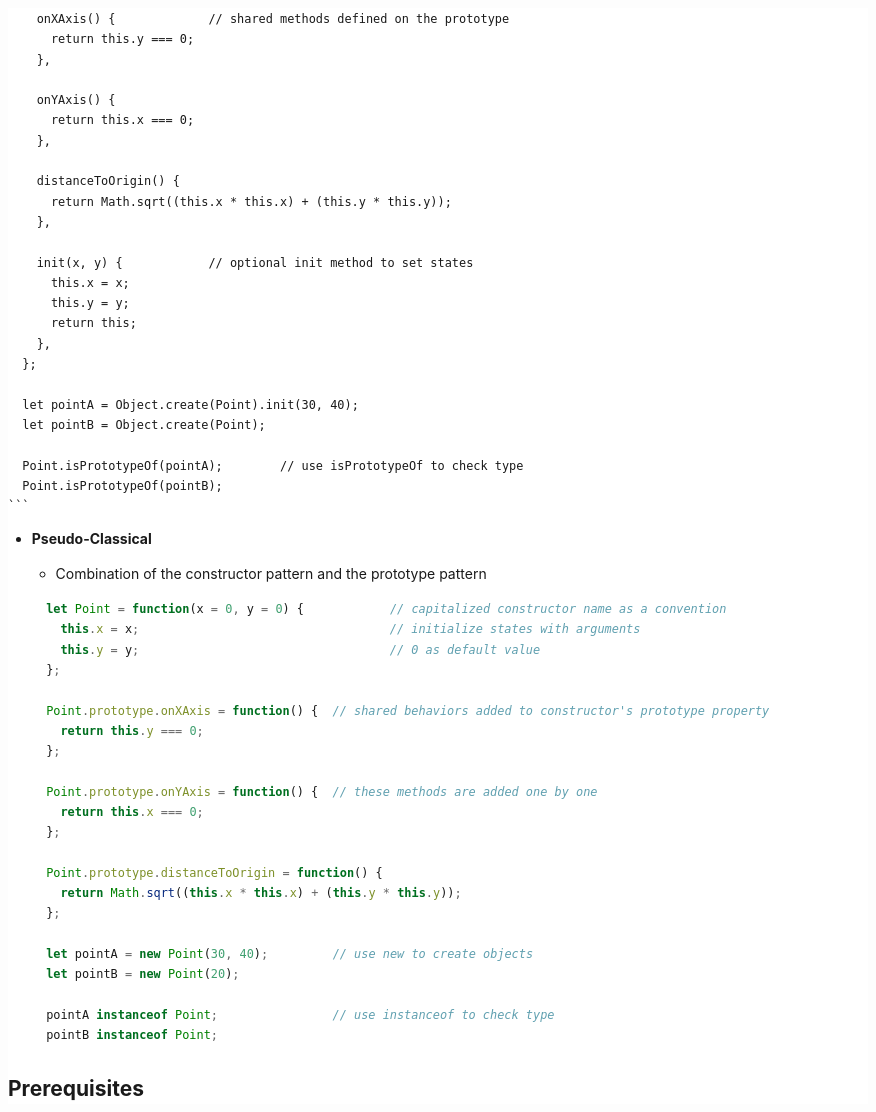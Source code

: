         onXAxis() {             // shared methods defined on the prototype
          return this.y === 0;
        },

        onYAxis() {
          return this.x === 0;
        },

        distanceToOrigin() {
          return Math.sqrt((this.x * this.x) + (this.y * this.y));
        },

        init(x, y) {            // optional init method to set states
          this.x = x;
          this.y = y;
          return this;
        },
      };

      let pointA = Object.create(Point).init(30, 40);
      let pointB = Object.create(Point);

      Point.isPrototypeOf(pointA);        // use isPrototypeOf to check type
      Point.isPrototypeOf(pointB);
    ```

  - **Pseudo-Classical**

    - Combination of the constructor pattern and the prototype pattern

    ```js
      let Point = function(x = 0, y = 0) {            // capitalized constructor name as a convention
        this.x = x;                                   // initialize states with arguments
        this.y = y;                                   // 0 as default value
      };

      Point.prototype.onXAxis = function() {  // shared behaviors added to constructor's prototype property
        return this.y === 0;
      };

      Point.prototype.onYAxis = function() {  // these methods are added one by one
        return this.x === 0;
      };

      Point.prototype.distanceToOrigin = function() {
        return Math.sqrt((this.x * this.x) + (this.y * this.y));
      };

      let pointA = new Point(30, 40);         // use new to create objects
      let pointB = new Point(20);

      pointA instanceof Point;                // use instanceof to check type
      pointB instanceof Point;
    ```

## Prerequisites
